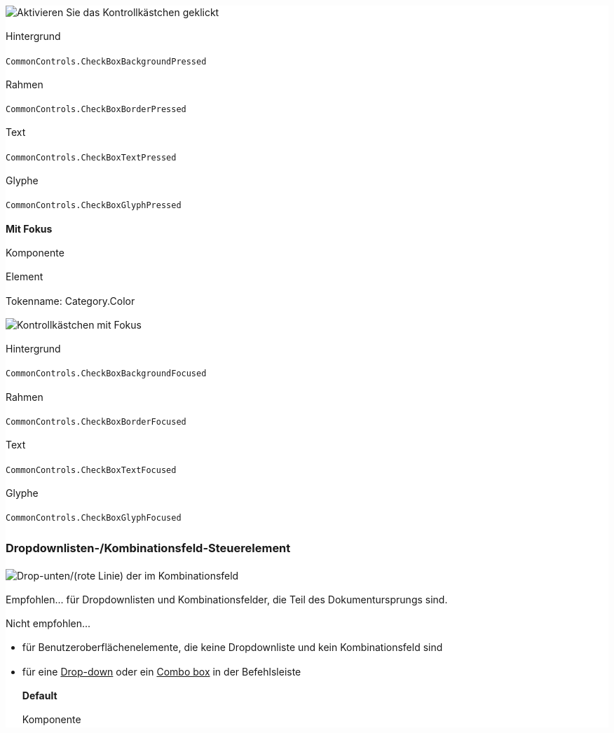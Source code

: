  ![Aktivieren Sie das Kontrollkästchen geklickt](../../extensibility/ux-guidelines/media/0303-165-checkboxpressed.png "0303-165_CheckboxPressed")

 Hintergrund

 `CommonControls.CheckBoxBackgroundPressed`

 Rahmen

 `CommonControls.CheckBoxBorderPressed`

 Text

 `CommonControls.CheckBoxTextPressed`

 Glyphe

 `CommonControls.CheckBoxGlyphPressed`

 **Mit Fokus**

 Komponente

 Element

 Tokenname: Category.Color

 ![Kontrollkästchen mit Fokus](../../extensibility/ux-guidelines/media/0303-166-checkboxfocused.png "0303-166_CheckboxFocused")

 Hintergrund

 `CommonControls.CheckBoxBackgroundFocused`

 Rahmen

 `CommonControls.CheckBoxBorderFocused`

 Text

 `CommonControls.CheckBoxTextFocused`

 Glyphe

 `CommonControls.CheckBoxGlyphFocused`

### <a name="drop-boxcombo-box-controls"></a>Dropdownlisten-/Kombinationsfeld-Steuerelement

![Drop&#45;unten&#47;(rote Linie) der im Kombinationsfeld](../../extensibility/ux-guidelines/media/0303-167-dropdowncomboboxredline.png "0303-167_DropDownComboBoxRedline")

Empfohlen...
für Dropdownlisten und Kombinationsfelder, die Teil des Dokumentursprungs sind.

Nicht empfohlen...
- für Benutzeroberflächenelemente, die keine Dropdownliste und kein Kombinationsfeld sind

- für eine [Drop-down](../../misc/shared-colors.md#BKMK_CommandDropDown) oder ein [Combo box](../../misc/shared-colors.md#BKMK_CommandComboBox) in der Befehlsleiste

  **Default**

  Komponente
